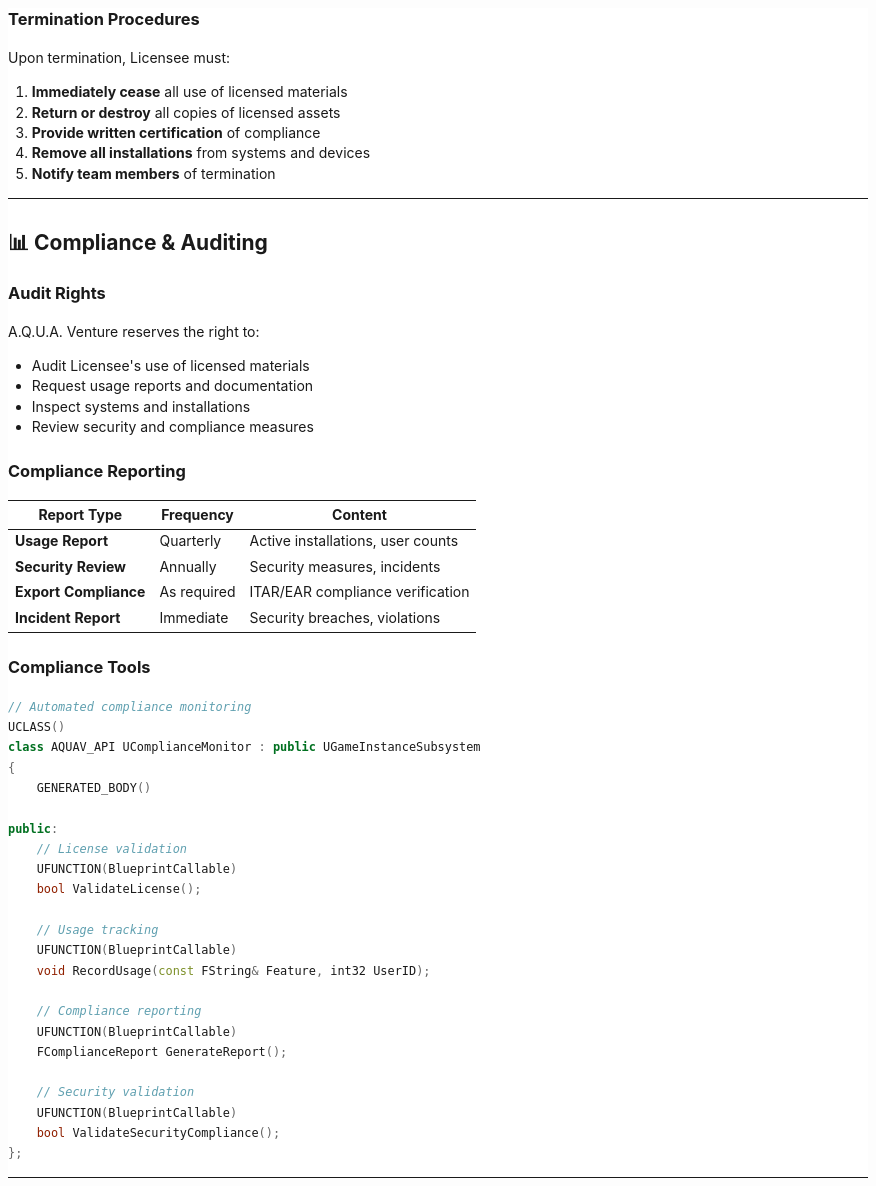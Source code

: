 ### **Termination Procedures**

Upon termination, Licensee must:

1. **Immediately cease** all use of licensed materials
2. **Return or destroy** all copies of licensed assets
3. **Provide written certification** of compliance
4. **Remove all installations** from systems and devices
5. **Notify team members** of termination

---

## 📊 Compliance & Auditing

### **Audit Rights**

A.Q.U.A. Venture reserves the right to:
- Audit Licensee's use of licensed materials
- Request usage reports and documentation
- Inspect systems and installations
- Review security and compliance measures

### **Compliance Reporting**

| Report Type | Frequency | Content |
|-------------|-----------|---------|
| **Usage Report** | Quarterly | Active installations, user counts |
| **Security Review** | Annually | Security measures, incidents |
| **Export Compliance** | As required | ITAR/EAR compliance verification |
| **Incident Report** | Immediate | Security breaches, violations |

### **Compliance Tools**

```cpp
// Automated compliance monitoring
UCLASS()
class AQUAV_API UComplianceMonitor : public UGameInstanceSubsystem
{
    GENERATED_BODY()
    
public:
    // License validation
    UFUNCTION(BlueprintCallable)
    bool ValidateLicense();
    
    // Usage tracking
    UFUNCTION(BlueprintCallable)
    void RecordUsage(const FString& Feature, int32 UserID);
    
    // Compliance reporting
    UFUNCTION(BlueprintCallable)
    FComplianceReport GenerateReport();
    
    // Security validation
    UFUNCTION(BlueprintCallable)
    bool ValidateSecurityCompliance();
};
```

---